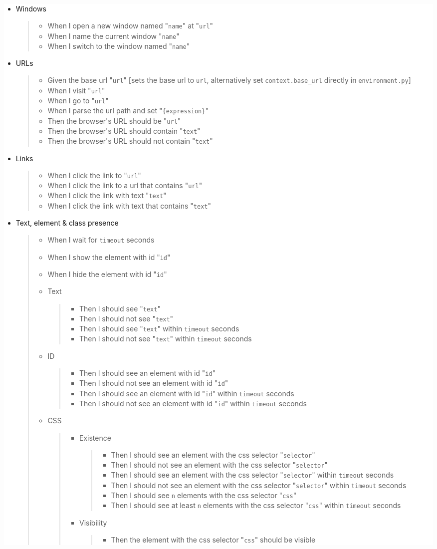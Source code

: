 -   Windows

    > -   When I open a new window named "`name`" at "`url`"
    > -   When I name the current window "`name`"
    > -   When I switch to the window named "`name`"

-   URLs

    > -   Given the base url "`url`" [sets the base url to `url`,
    >     alternatively set `context.base_url` directly in
    >     `environment.py`]
    > -   When I visit "`url`"
    > -   When I go to "`url`"
    > -   When I parse the url path and set "`{expression}`"
    > -   Then the browser's URL should be "`url`"
    > -   Then the browser's URL should contain "`text`"
    > -   Then the browser's URL should not contain "`text`"

-   Links

    > -   When I click the link to "`url`"
    > -   When I click the link to a url that contains "`url`"
    > -   When I click the link with text "`text`"
    > -   When I click the link with text that contains "`text`"

-   Text, element & class presence

    > -   When I wait for `timeout` seconds
    > -   When I show the element with id "`id`"
    > -   When I hide the element with id "`id`"
    > -   Text
    >
    >     > -   Then I should see "`text`"
    >     > -   Then I should not see "`text`"
    >     > -   Then I should see "`text`" within `timeout` seconds
    >     > -   Then I should not see "`text`" within `timeout` seconds
    >
    > -   ID
    >
    >     > -   Then I should see an element with id "`id`"
    >     > -   Then I should not see an element with id "`id`"
    >     > -   Then I should see an element with id "`id`" within
    >     >     `timeout` seconds
    >     > -   Then I should not see an element with id "`id`" within
    >     >     `timeout` seconds
    >
    > -   CSS
    >
    >     > -   Existence
    >     >
    >     >     > -   Then I should see an element with the css selector
    >     >     >     "`selector`"
    >     >     > -   Then I should not see an element with the css
    >     >     >     selector "`selector`"
    >     >     > -   Then I should see an element with the css selector
    >     >     >     "`selector`" within `timeout` seconds
    >     >     > -   Then I should not see an element with the css
    >     >     >     selector "`selector`" within `timeout` seconds
    >     >     > -   Then I should see `n` elements with the css
    >     >     >     selector "`css`"
    >     >     > -   Then I should see at least `n` elements with the
    >     >     >     css selector "`css`" within `timeout` seconds
    >     >
    >     > -   Visibility
    >     >
    >     >     > -   Then the element with the css selector "`css`"
    >     >     >     should be visible